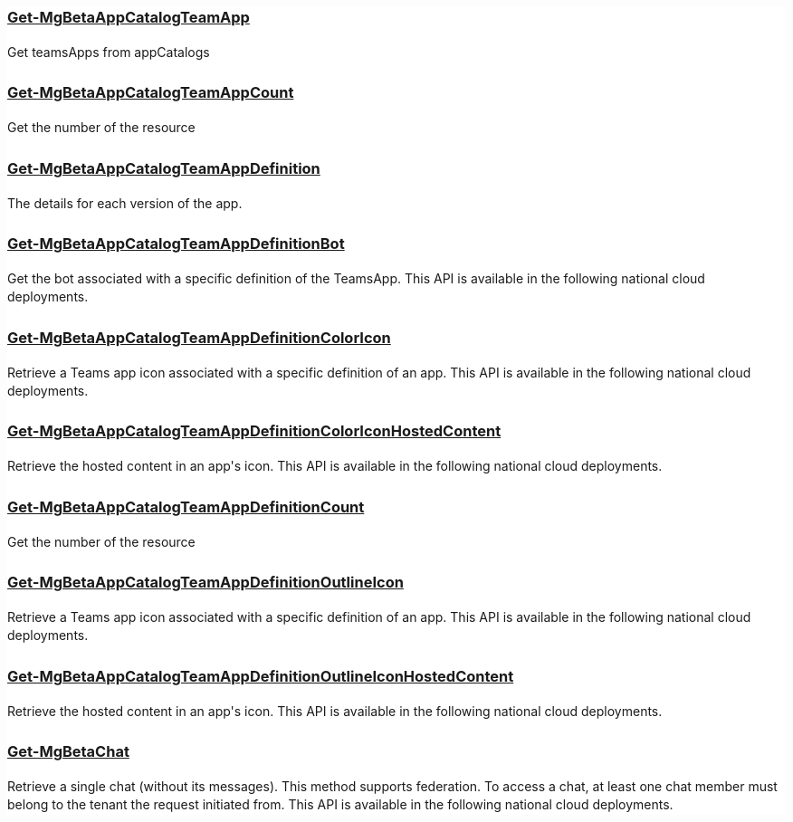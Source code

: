 ### [Get-MgBetaAppCatalogTeamApp](Get-MgBetaAppCatalogTeamApp.md)
Get teamsApps from appCatalogs

### [Get-MgBetaAppCatalogTeamAppCount](Get-MgBetaAppCatalogTeamAppCount.md)
Get the number of the resource

### [Get-MgBetaAppCatalogTeamAppDefinition](Get-MgBetaAppCatalogTeamAppDefinition.md)
The details for each version of the app.

### [Get-MgBetaAppCatalogTeamAppDefinitionBot](Get-MgBetaAppCatalogTeamAppDefinitionBot.md)
Get the bot associated with a specific definition of the  TeamsApp.
This API is available in the following national cloud deployments.

### [Get-MgBetaAppCatalogTeamAppDefinitionColorIcon](Get-MgBetaAppCatalogTeamAppDefinitionColorIcon.md)
Retrieve a Teams app icon associated with a specific definition of an app.
This API is available in the following national cloud deployments.

### [Get-MgBetaAppCatalogTeamAppDefinitionColorIconHostedContent](Get-MgBetaAppCatalogTeamAppDefinitionColorIconHostedContent.md)
Retrieve the hosted content in an app's icon.
This API is available in the following national cloud deployments.

### [Get-MgBetaAppCatalogTeamAppDefinitionCount](Get-MgBetaAppCatalogTeamAppDefinitionCount.md)
Get the number of the resource

### [Get-MgBetaAppCatalogTeamAppDefinitionOutlineIcon](Get-MgBetaAppCatalogTeamAppDefinitionOutlineIcon.md)
Retrieve a Teams app icon associated with a specific definition of an app.
This API is available in the following national cloud deployments.

### [Get-MgBetaAppCatalogTeamAppDefinitionOutlineIconHostedContent](Get-MgBetaAppCatalogTeamAppDefinitionOutlineIconHostedContent.md)
Retrieve the hosted content in an app's icon.
This API is available in the following national cloud deployments.

### [Get-MgBetaChat](Get-MgBetaChat.md)
Retrieve a single chat (without its messages).
This method supports federation.
To access a chat, at least one chat member must belong to the tenant the request initiated from.
This API is available in the following national cloud deployments.
